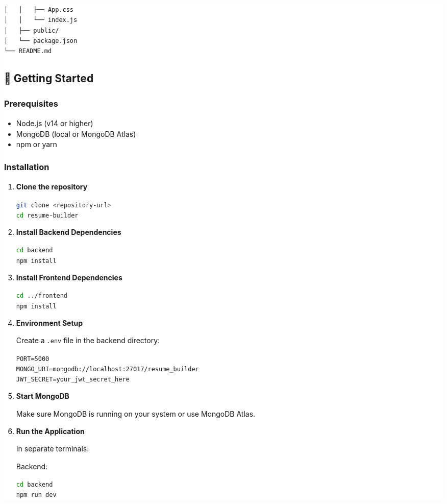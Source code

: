 ```
│   │   ├── App.css
│   │   └── index.js
│   ├── public/
│   └── package.json
└── README.md
```

## 🚀 Getting Started

### Prerequisites
- Node.js (v14 or higher)
- MongoDB (local or MongoDB Atlas)
- npm or yarn

### Installation

1. **Clone the repository**
   ```bash
   git clone <repository-url>
   cd resume-builder
   ```

2. **Install Backend Dependencies**
   ```bash
   cd backend
   npm install
   ```

3. **Install Frontend Dependencies**
   ```bash
   cd ../frontend
   npm install
   ```

4. **Environment Setup**
   
   Create a `.env` file in the backend directory:
   ```env
   PORT=5000
   MONGO_URI=mongodb://localhost:27017/resume_builder
   JWT_SECRET=your_jwt_secret_here
   ```

5. **Start MongoDB**
   
   Make sure MongoDB is running on your system or use MongoDB Atlas.

6. **Run the Application**
   
   In separate terminals:
   
   Backend:
   ```bash
   cd backend
   npm run dev
   ```
   